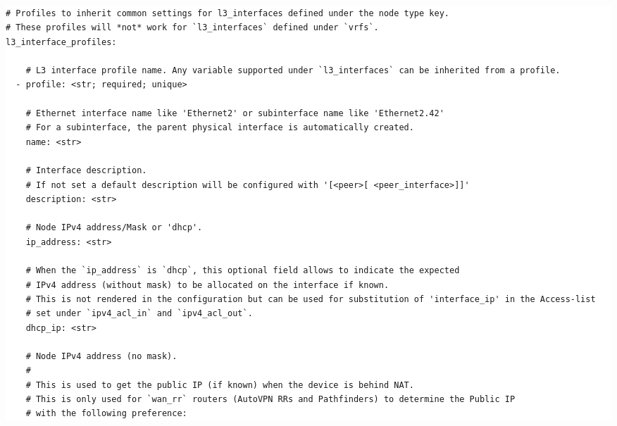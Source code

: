     # Profiles to inherit common settings for l3_interfaces defined under the node type key.
    # These profiles will *not* work for `l3_interfaces` defined under `vrfs`.
    l3_interface_profiles:

        # L3 interface profile name. Any variable supported under `l3_interfaces` can be inherited from a profile.
      - profile: <str; required; unique>

        # Ethernet interface name like 'Ethernet2' or subinterface name like 'Ethernet2.42'
        # For a subinterface, the parent physical interface is automatically created.
        name: <str>

        # Interface description.
        # If not set a default description will be configured with '[<peer>[ <peer_interface>]]'
        description: <str>

        # Node IPv4 address/Mask or 'dhcp'.
        ip_address: <str>

        # When the `ip_address` is `dhcp`, this optional field allows to indicate the expected
        # IPv4 address (without mask) to be allocated on the interface if known.
        # This is not rendered in the configuration but can be used for substitution of 'interface_ip' in the Access-list
        # set under `ipv4_acl_in` and `ipv4_acl_out`.
        dhcp_ip: <str>

        # Node IPv4 address (no mask).
        #
        # This is used to get the public IP (if known) when the device is behind NAT.
        # This is only used for `wan_rr` routers (AutoVPN RRs and Pathfinders) to determine the Public IP
        # with the following preference: